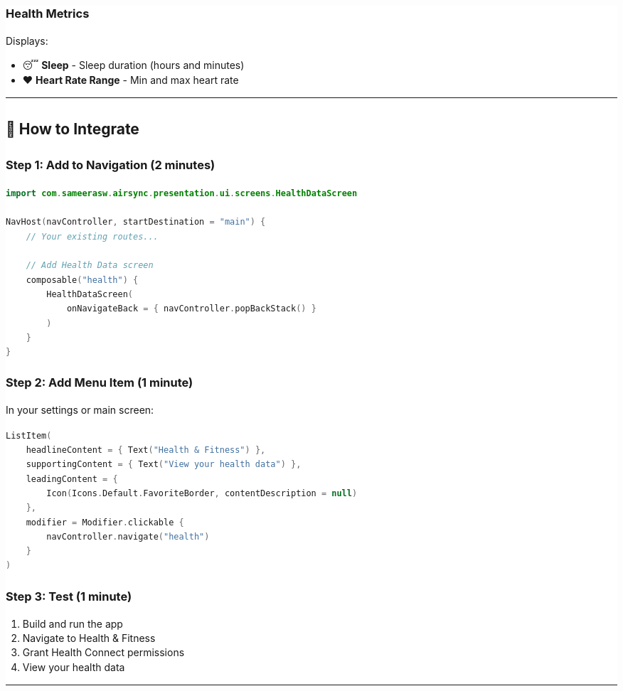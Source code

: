 ### Health Metrics
Displays:
- 😴 **Sleep** - Sleep duration (hours and minutes)
- ❤️ **Heart Rate Range** - Min and max heart rate

---

## 🔧 How to Integrate

### Step 1: Add to Navigation (2 minutes)

```kotlin
import com.sameerasw.airsync.presentation.ui.screens.HealthDataScreen

NavHost(navController, startDestination = "main") {
    // Your existing routes...
    
    // Add Health Data screen
    composable("health") {
        HealthDataScreen(
            onNavigateBack = { navController.popBackStack() }
        )
    }
}
```

### Step 2: Add Menu Item (1 minute)

In your settings or main screen:

```kotlin
ListItem(
    headlineContent = { Text("Health & Fitness") },
    supportingContent = { Text("View your health data") },
    leadingContent = {
        Icon(Icons.Default.FavoriteBorder, contentDescription = null)
    },
    modifier = Modifier.clickable {
        navController.navigate("health")
    }
)
```

### Step 3: Test (1 minute)

1. Build and run the app
2. Navigate to Health & Fitness
3. Grant Health Connect permissions
4. View your health data

---
